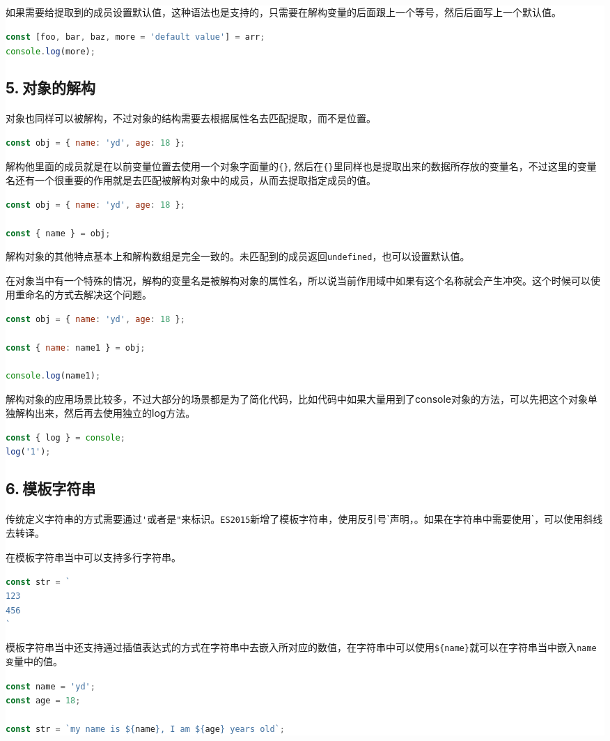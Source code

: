 如果需要给提取到的成员设置默认值，这种语法也是支持的，只需要在解构变量的后面跟上一个等号，然后后面写上一个默认值。

```js
const [foo, bar, baz, more = 'default value'] = arr;
console.log(more);
```

## 5. 对象的解构

对象也同样可以被解构，不过对象的结构需要去根据属性名去匹配提取，而不是位置。

```js
const obj = { name: 'yd', age: 18 };
```

解构他里面的成员就是在以前变量位置去使用一个对象字面量的```{}```, 然后在```{}```里同样也是提取出来的数据所存放的变量名，不过这里的变量名还有一个很重要的作用就是去匹配被解构对象中的成员，从而去提取指定成员的值。

```js
const obj = { name: 'yd', age: 18 };

const { name } = obj;
```

解构对象的其他特点基本上和解构数组是完全一致的。未匹配到的成员返回```undefined```，也可以设置默认值。

在对象当中有一个特殊的情况，解构的变量名是被解构对象的属性名，所以说当前作用域中如果有这个名称就会产生冲突。这个时候可以使用重命名的方式去解决这个问题。

```js
const obj = { name: 'yd', age: 18 };

const { name: name1 } = obj;

console.log(name1);
```

解构对象的应用场景比较多，不过大部分的场景都是为了简化代码，比如代码中如果大量用到了console对象的方法，可以先把这个对象单独解构出来，然后再去使用独立的log方法。

```js
const { log } = console;
log('1');
```

## 6. 模板字符串

传统定义字符串的方式需要通过```'```或者是```"```来标识。```ES2015```新增了模板字符串，使用反引号\`声明，。如果在字符串中需要使用\`，可以使用斜线去转译。

在模板字符串当中可以支持多行字符串。

```js
const str = `
123
456
`
```

模板字符串当中还支持通过插值表达式的方式在字符串中去嵌入所对应的数值，在字符串中可以使用```${name}```就可以在字符串当中嵌入```name变```量中的值。

```js
const name = 'yd';
const age = 18;

const str = `my name is ${name}, I am ${age} years old`;

```
